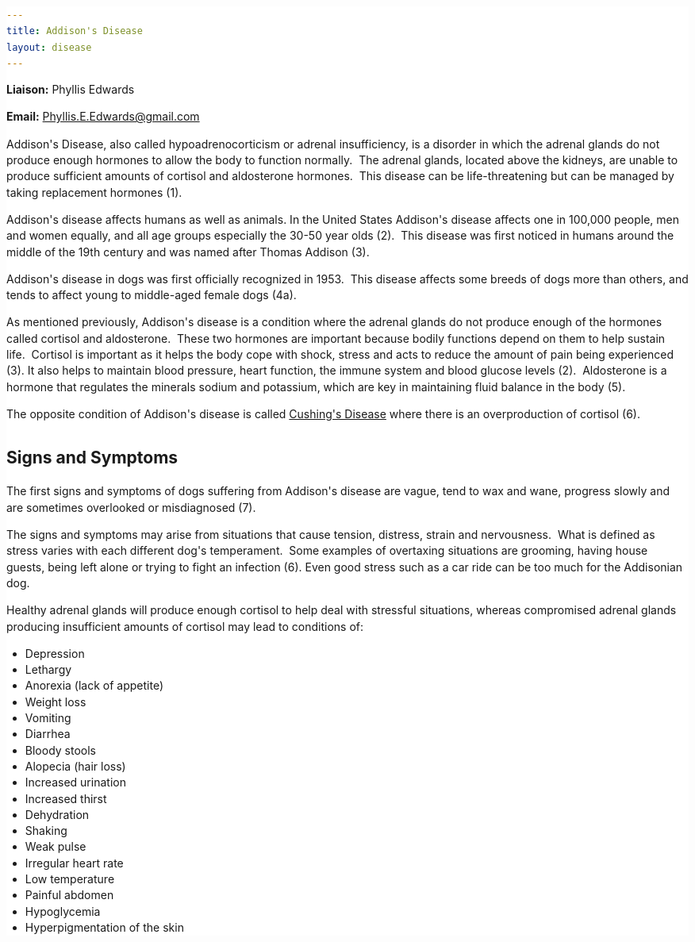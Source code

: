```yaml
---
title: Addison's Disease
layout: disease
---
```


**Liaison:** Phyllis Edwards

**Email:** [Phyllis.E.Edwards@gmail.com](mailto:Phyllis.E.Edwards@gmail.com)

Addison's Disease, also called hypoadrenocorticism or adrenal insufficiency, is a disorder in which the adrenal glands do not produce enough hormones to allow the body to function normally.  The adrenal glands, located above the kidneys, are unable to produce sufficient amounts of cortisol and aldosterone hormones.  This disease can be life-threatening but can be managed by taking replacement hormones (1).

Addison's disease affects humans as well as animals. In the United States Addison's disease affects one in 100,000 people, men and women equally, and all age groups especially the 30-50 year olds (2).  This disease was first noticed in humans around the middle of the 19th century and was named after Thomas Addison (3).

Addison's disease in dogs was first officially recognized in 1953.  This disease affects some breeds of dogs more than others, and tends to affect young to middle-aged female dogs (4a).

As mentioned previously, Addison's disease is a condition where the adrenal glands do not produce enough of the hormones called cortisol and aldosterone.  These two hormones are important because bodily functions depend on them to help sustain life.  Cortisol is important as it helps the body cope with shock, stress and acts to reduce the amount of pain being experienced (3). It also helps to maintain blood pressure, heart function, the immune system and blood glucose levels (2).  Aldosterone is a hormone that regulates the minerals sodium and potassium, which are key in maintaining fluid balance in the body (5).

The opposite condition of Addison's disease is called [Cushing's Disease](/diseases/cushing-s-disease) where there is an overproduction of cortisol (6).

## Signs and Symptoms

The first signs and symptoms of dogs suffering from Addison's disease are vague, tend to wax and wane, progress slowly and are sometimes overlooked or misdiagnosed (7).

The signs and symptoms may arise from situations that cause tension, distress, strain and nervousness.  What is defined as stress varies with each different dog's temperament.  Some examples of overtaxing situations are grooming, having house guests, being left alone or trying to fight an infection (6). Even good stress such as a car ride can be too much for the Addisonian dog.

Healthy adrenal glands will produce enough cortisol to help deal with stressful situations, whereas compromised adrenal glands producing insufficient amounts of cortisol may lead to conditions of:

- Depression
- Lethargy
- Anorexia (lack of appetite)
- Weight loss
- Vomiting
- Diarrhea
- Bloody stools
- Alopecia (hair loss)
- Increased urination
- Increased thirst
- Dehydration
- Shaking
- Weak pulse
- Irregular heart rate
- Low temperature
- Painful abdomen
- Hypoglycemia
- Hyperpigmentation of the skin

